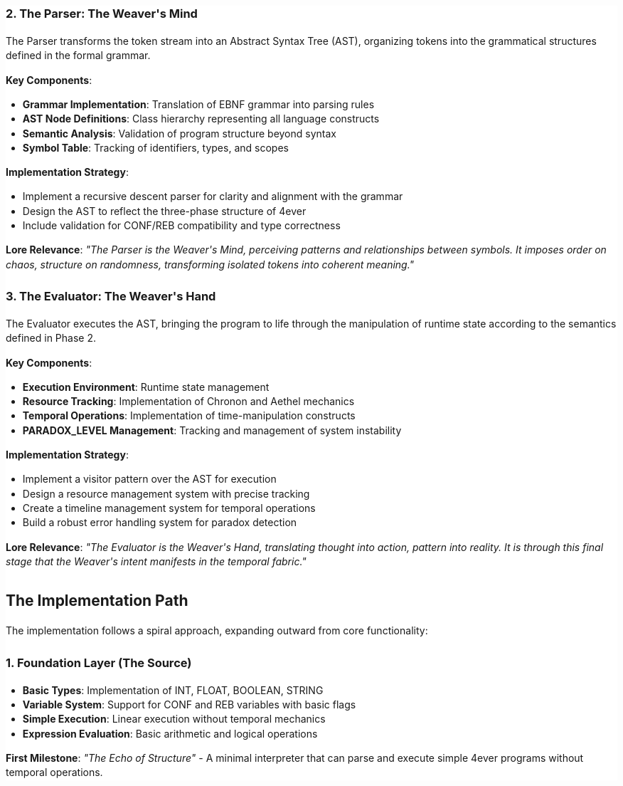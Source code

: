 ### 2. The Parser: The Weaver's Mind

The Parser transforms the token stream into an Abstract Syntax Tree (AST), organizing tokens into the grammatical structures defined in the formal grammar.

**Key Components**:
- **Grammar Implementation**: Translation of EBNF grammar into parsing rules
- **AST Node Definitions**: Class hierarchy representing all language constructs
- **Semantic Analysis**: Validation of program structure beyond syntax
- **Symbol Table**: Tracking of identifiers, types, and scopes

**Implementation Strategy**:
- Implement a recursive descent parser for clarity and alignment with the grammar
- Design the AST to reflect the three-phase structure of 4ever
- Include validation for CONF/REB compatibility and type correctness

**Lore Relevance**:
*"The Parser is the Weaver's Mind, perceiving patterns and relationships between symbols. It imposes order on chaos, structure on randomness, transforming isolated tokens into coherent meaning."*

### 3. The Evaluator: The Weaver's Hand

The Evaluator executes the AST, bringing the program to life through the manipulation of runtime state according to the semantics defined in Phase 2.

**Key Components**:
- **Execution Environment**: Runtime state management
- **Resource Tracking**: Implementation of Chronon and Aethel mechanics
- **Temporal Operations**: Implementation of time-manipulation constructs
- **PARADOX_LEVEL Management**: Tracking and management of system instability

**Implementation Strategy**:
- Implement a visitor pattern over the AST for execution
- Design a resource management system with precise tracking
- Create a timeline management system for temporal operations
- Build a robust error handling system for paradox detection

**Lore Relevance**:
*"The Evaluator is the Weaver's Hand, translating thought into action, pattern into reality. It is through this final stage that the Weaver's intent manifests in the temporal fabric."*

## The Implementation Path

The implementation follows a spiral approach, expanding outward from core functionality:

### 1. Foundation Layer (The Source)

- **Basic Types**: Implementation of INT, FLOAT, BOOLEAN, STRING
- **Variable System**: Support for CONF and REB variables with basic flags
- **Simple Execution**: Linear execution without temporal mechanics
- **Expression Evaluation**: Basic arithmetic and logical operations

**First Milestone**: *"The Echo of Structure"* - A minimal interpreter that can parse and execute simple 4ever programs without temporal operations.

